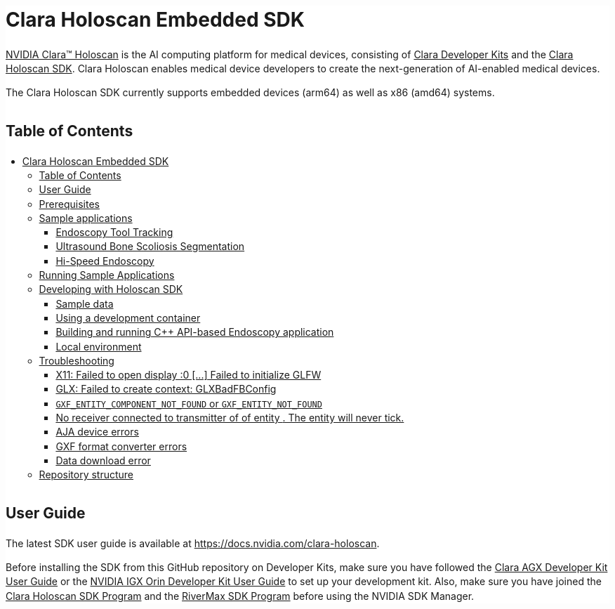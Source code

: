 # Clara Holoscan Embedded SDK

[NVIDIA Clara™ Holoscan](https://github.com/nvidia/clara-holoscan) is the AI computing platform for medical devices, consisting of [Clara Developer Kits](https://www.nvidia.com/en-us/clara/developer-kits/) and the [Clara Holoscan SDK](https://developer.nvidia.com/clara-holoscan-sdk). Clara Holoscan enables medical device developers to create the next-generation of AI-enabled medical devices.

The Clara Holoscan SDK currently supports embedded devices (arm64) as well as x86 (amd64) systems.

## Table of Contents
- [Clara Holoscan Embedded SDK](#clara-holoscan-embedded-sdk)
  - [Table of Contents](#table-of-contents)
  - [User Guide](#user-guide)
  - [Prerequisites](#prerequisites)
  - [Sample applications](#sample-applications)
    - [Endoscopy Tool Tracking](#endoscopy-tool-tracking)
    - [Ultrasound Bone Scoliosis Segmentation](#ultrasound-bone-scoliosis-segmentation)
    - [Hi-Speed Endoscopy](#hi-speed-endoscopy)
  - [Running Sample Applications](#running-sample-applications)
  - [Developing with Holoscan SDK](#developing-with-holoscan-sdk)
    - [Sample data](#sample-data)
    - [Using a development container](#using-a-development-container)
    - [Building and running C++ API-based Endoscopy application](#building-and-running-c-api-based-endoscopy-application)
    - [Local environment](#local-environment)
  - [Troubleshooting](#troubleshooting)
    - [X11: Failed to open display :0 [...] Failed to initialize GLFW](#x11-failed-to-open-display-0--failed-to-initialize-glfw)
    - [GLX: Failed to create context: GLXBadFBConfig](#glx-failed-to-create-context-glxbadfbconfig)
    - [`GXF_ENTITY_COMPONENT_NOT_FOUND` or `GXF_ENTITY_NOT_FOUND`](#gxf_entity_component_not_found-or-gxf_entity_not_found)
    - [No receiver connected to transmitter of <scheduling term id> of entity <x>. The entity will never tick.](#no-receiver-connected-to-transmitter-of-scheduling-term-id-of-entity-x-the-entity-will-never-tick)
    - [AJA device errors](#aja-device-errors)
    - [GXF format converter errors](#gxf-format-converter-errors)
    - [Data download error](#data-download-error)
  - [Repository structure](#repository-structure)

## User Guide

The latest SDK user guide is available at https://docs.nvidia.com/clara-holoscan. 

Before installing the SDK from this GitHub repository on Developer Kits, make sure you have followed the [Clara AGX Developer Kit User Guide](https://developer.nvidia.com/clara-agx-developer-kit-user-guide) or the [NVIDIA IGX Orin Developer Kit User Guide](https://developer.download.nvidia.com/CLARA/Clara-Holoscan-Developer-Kit-User-Guide.pdf) to set up your development kit. Also, make sure you have joined the [Clara Holoscan SDK Program](https://developer.nvidia.com/clara-holoscan-sdk-program) and the [RiverMax SDK Program](https://developer.nvidia.com/nvidia-rivermax-sdk) before using the NVIDIA SDK Manager.


[sdkm]: https://docs.nvidia.com/sdk-manager/install-with-sdkm-clara/